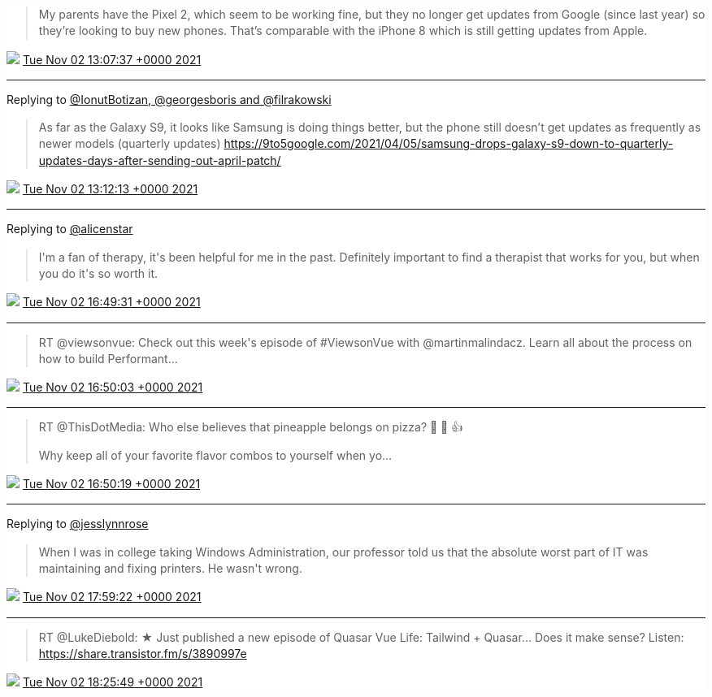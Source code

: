 > My parents have the Pixel 2, which seem to be working fine, but they no longer get updates from Google (since last year) so they’re looking to buy new phones. That’s comparable with the iPhone 8 which is still getting updates from Apple.

<img src="/media/tweet.ico" width="12" /> [Tue Nov 02 13:07:37 +0000 2021](https://twitter.com/lindsaykwardell/status/1455521981898498056)

----

Replying to [@IonutBotizan, @georgesboris and @filrakowski](https://twitter.com/lindsaykwardell/status/1455521981898498056)

> As far as the Galaxy S9, it looks like Samsung is doing things better, but the phone still doesn’t get updates as frequently as newer models (quarterly updates) https://9to5google.com/2021/04/05/samsung-drops-galaxy-s9-down-to-quarterly-updates-days-after-sending-out-april-patch/

<img src="/media/tweet.ico" width="12" /> [Tue Nov 02 13:12:13 +0000 2021](https://twitter.com/lindsaykwardell/status/1455523137714487304)

----

Replying to [@alicenstar](https://twitter.com/alicenstar/status/1455569479300272131)

> I'm a fan of therapy, it's been helpful for me in the past. Definitely important to find a therapist that works for you, but when you do it's so worth it.

<img src="/media/tweet.ico" width="12" /> [Tue Nov 02 16:49:31 +0000 2021](https://twitter.com/lindsaykwardell/status/1455577825289797638)

----

> RT @viewsonvue: Check out this week's episode of #ViewsonVue with @martinmalindacz. Learn all about the process on how to build Performant…

<img src="/media/tweet.ico" width="12" /> [Tue Nov 02 16:50:03 +0000 2021](https://twitter.com/lindsaykwardell/status/1455577958379188226)

----

> RT @ThisDotMedia: Who else believes that pineapple belongs on pizza? 🍍 🍕 👍
> 
> Why keep all of your favorite flavor combos to yourself when yo…

<img src="/media/tweet.ico" width="12" /> [Tue Nov 02 16:50:19 +0000 2021](https://twitter.com/lindsaykwardell/status/1455578025215479814)

----

Replying to [@jesslynnrose](https://twitter.com/jesslynnrose/status/1455585751983443975)

> When I was in college taking Windows Administration, our professor told us that the absolute worst part of IT was maintaining and fixing printers. He wasn't wrong.

<img src="/media/tweet.ico" width="12" /> [Tue Nov 02 17:59:22 +0000 2021](https://twitter.com/lindsaykwardell/status/1455595401923346433)

----

> RT @LukeDiebold: ★ Just published a new episode of Quasar Vue Life: Tailwind + Quasar... Does it make sense? Listen: https://share.transistor.fm/s/3890997e

<img src="/media/tweet.ico" width="12" /> [Tue Nov 02 18:25:49 +0000 2021](https://twitter.com/lindsaykwardell/status/1455602060330614785)
